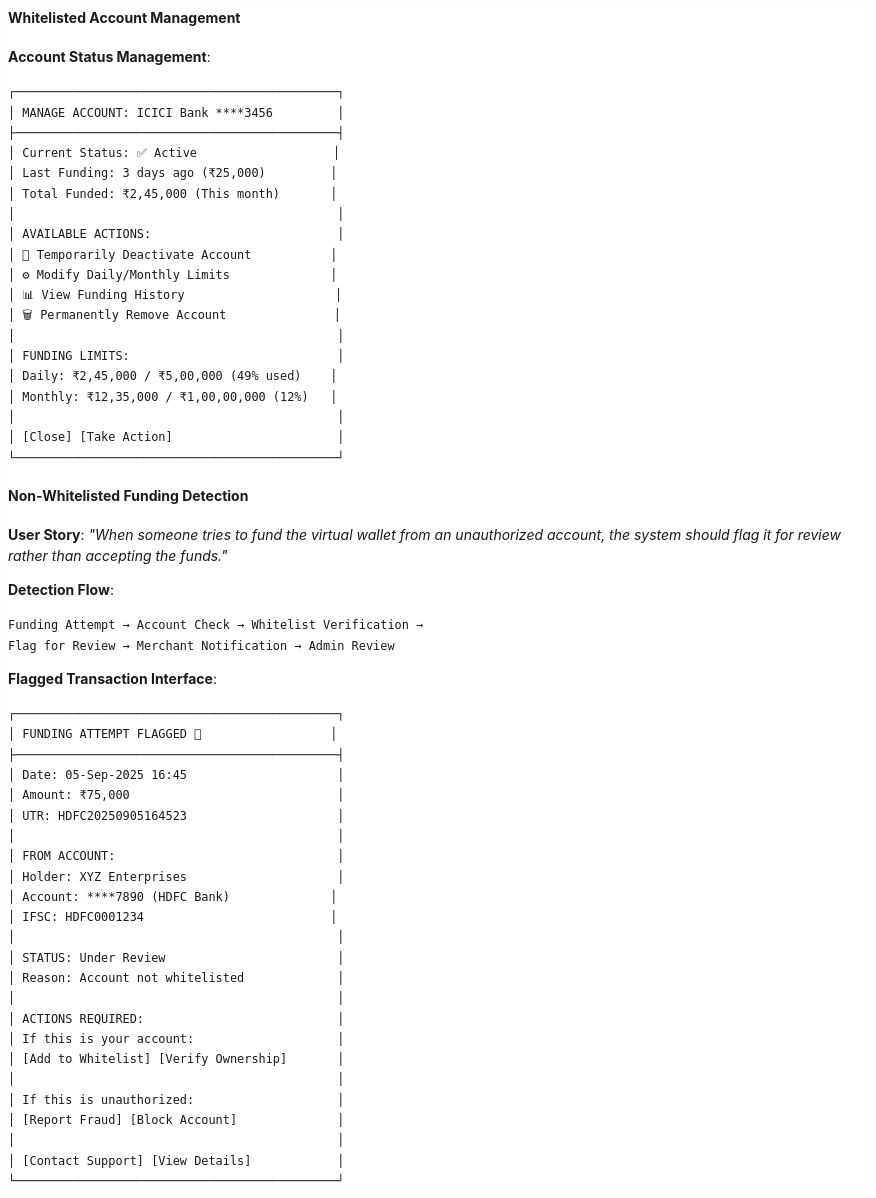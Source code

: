#### **Whitelisted Account Management**

**Account Status Management**:
```
┌─────────────────────────────────────────────┐
│ MANAGE ACCOUNT: ICICI Bank ****3456         │
├─────────────────────────────────────────────┤
│ Current Status: ✅ Active                   │
│ Last Funding: 3 days ago (₹25,000)         │
│ Total Funded: ₹2,45,000 (This month)       │
│                                             │
│ AVAILABLE ACTIONS:                          │
│ 🔄 Temporarily Deactivate Account           │
│ ⚙️ Modify Daily/Monthly Limits              │
│ 📊 View Funding History                     │
│ 🗑️ Permanently Remove Account               │
│                                             │
│ FUNDING LIMITS:                             │
│ Daily: ₹2,45,000 / ₹5,00,000 (49% used)    │
│ Monthly: ₹12,35,000 / ₹1,00,00,000 (12%)   │
│                                             │
│ [Close] [Take Action]                       │
└─────────────────────────────────────────────┘
```

#### **Non-Whitelisted Funding Detection**

**User Story**:
*"When someone tries to fund the virtual wallet from an unauthorized account, the system should flag it for review rather than accepting the funds."*

**Detection Flow**:
```
Funding Attempt → Account Check → Whitelist Verification → 
Flag for Review → Merchant Notification → Admin Review
```

**Flagged Transaction Interface**:
```
┌─────────────────────────────────────────────┐
│ FUNDING ATTEMPT FLAGGED 🚨                  │
├─────────────────────────────────────────────┤
│ Date: 05-Sep-2025 16:45                     │
│ Amount: ₹75,000                             │
│ UTR: HDFC20250905164523                     │
│                                             │
│ FROM ACCOUNT:                               │
│ Holder: XYZ Enterprises                     │
│ Account: ****7890 (HDFC Bank)              │
│ IFSC: HDFC0001234                          │
│                                             │
│ STATUS: Under Review                        │
│ Reason: Account not whitelisted             │
│                                             │
│ ACTIONS REQUIRED:                           │
│ If this is your account:                    │
│ [Add to Whitelist] [Verify Ownership]       │
│                                             │
│ If this is unauthorized:                    │
│ [Report Fraud] [Block Account]              │
│                                             │
│ [Contact Support] [View Details]            │
└─────────────────────────────────────────────┘
```
